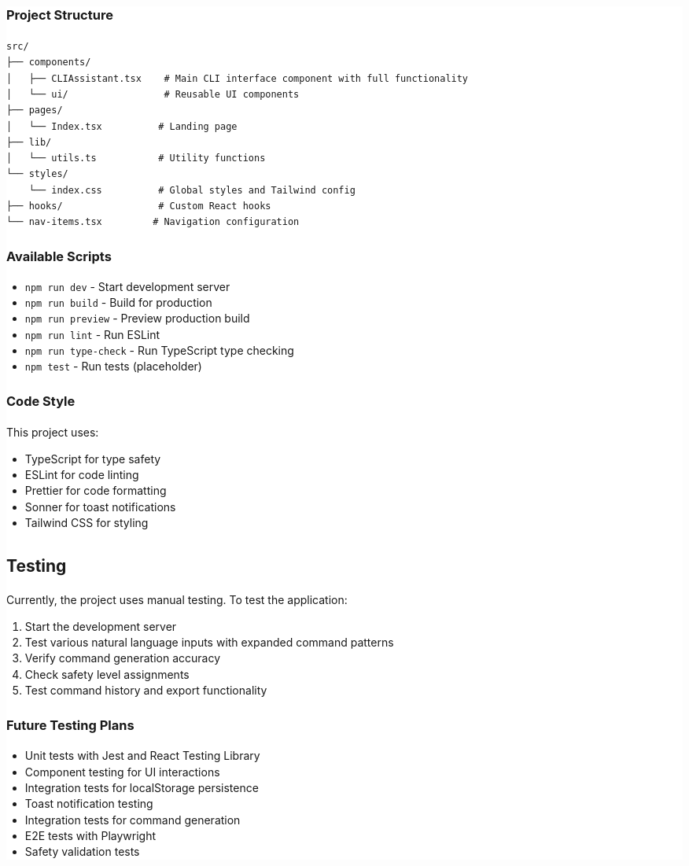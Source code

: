 ### Project Structure

```
src/
├── components/
│   ├── CLIAssistant.tsx    # Main CLI interface component with full functionality
│   └── ui/                 # Reusable UI components
├── pages/
│   └── Index.tsx          # Landing page
├── lib/
│   └── utils.ts           # Utility functions
└── styles/
    └── index.css          # Global styles and Tailwind config
├── hooks/                 # Custom React hooks
└── nav-items.tsx         # Navigation configuration
```

### Available Scripts

- `npm run dev` - Start development server
- `npm run build` - Build for production
- `npm run preview` - Preview production build
- `npm run lint` - Run ESLint
- `npm run type-check` - Run TypeScript type checking
- `npm test` - Run tests (placeholder)

### Code Style

This project uses:
- TypeScript for type safety
- ESLint for code linting
- Prettier for code formatting
- Sonner for toast notifications
- Tailwind CSS for styling

## Testing

Currently, the project uses manual testing. To test the application:

1. Start the development server
2. Test various natural language inputs with expanded command patterns
3. Verify command generation accuracy
4. Check safety level assignments
5. Test command history and export functionality

### Future Testing Plans

- Unit tests with Jest and React Testing Library
- Component testing for UI interactions
- Integration tests for localStorage persistence
- Toast notification testing
- Integration tests for command generation
- E2E tests with Playwright
- Safety validation tests

